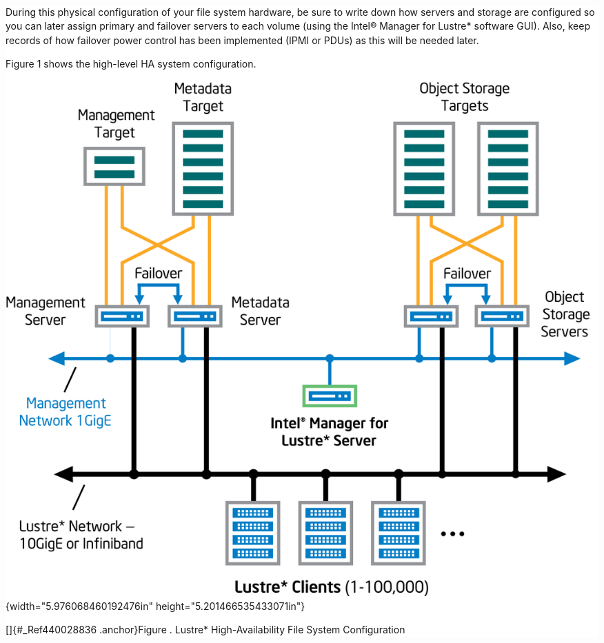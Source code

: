 During this physical configuration of your file system hardware, be sure
to write down how servers and storage are configured so you can later
assign primary and failover servers to each volume (using the Intel®
Manager for Lustre\* software GUI). Also, keep records of how failover
power control has been implemented (IPMI or PDUs) as this will be needed
later.

Figure 1 shows the high-level HA system configuration.

![lustre-configuration4.png](md_Graphics/ig_image2.png){width="5.976068460192476in"
height="5.201466535433071in"}

[]{#_Ref440028836 .anchor}Figure . Lustre\* High-Availability File
System Configuration
